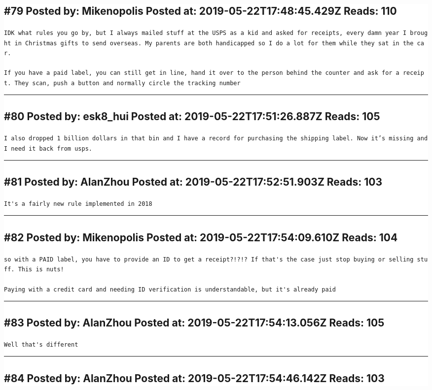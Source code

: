## \#79 Posted by: Mikenopolis Posted at: 2019-05-22T17:48:45.429Z Reads: 110

```
IDK what rules you go by, but I always mailed stuff at the USPS as a kid and asked for receipts, every damn year I brought in Christmas gifts to send overseas. My parents are both handicapped so I do a lot for them while they sat in the car. 

If you have a paid label, you can still get in line, hand it over to the person behind the counter and ask for a receipt. They scan, push a button and normally circle the tracking number
```

---
## \#80 Posted by: esk8_hui Posted at: 2019-05-22T17:51:26.887Z Reads: 105

```
I also dropped 1 billion dollars in that bin and I have a record for purchasing the shipping label. Now it’s missing and I need it back from usps.
```

---
## \#81 Posted by: AlanZhou Posted at: 2019-05-22T17:52:51.903Z Reads: 103

```
It's a fairly new rule implemented in 2018
```

---
## \#82 Posted by: Mikenopolis Posted at: 2019-05-22T17:54:09.610Z Reads: 104

```
so with a PAID label, you have to provide an ID to get a receipt?!?!? If that's the case just stop buying or selling stuff. This is nuts!

Paying with a credit card and needing ID verification is understandable, but it's already paid
```

---
## \#83 Posted by: AlanZhou Posted at: 2019-05-22T17:54:13.056Z Reads: 105

```
Well that's different
```

---
## \#84 Posted by: AlanZhou Posted at: 2019-05-22T17:54:46.142Z Reads: 103
